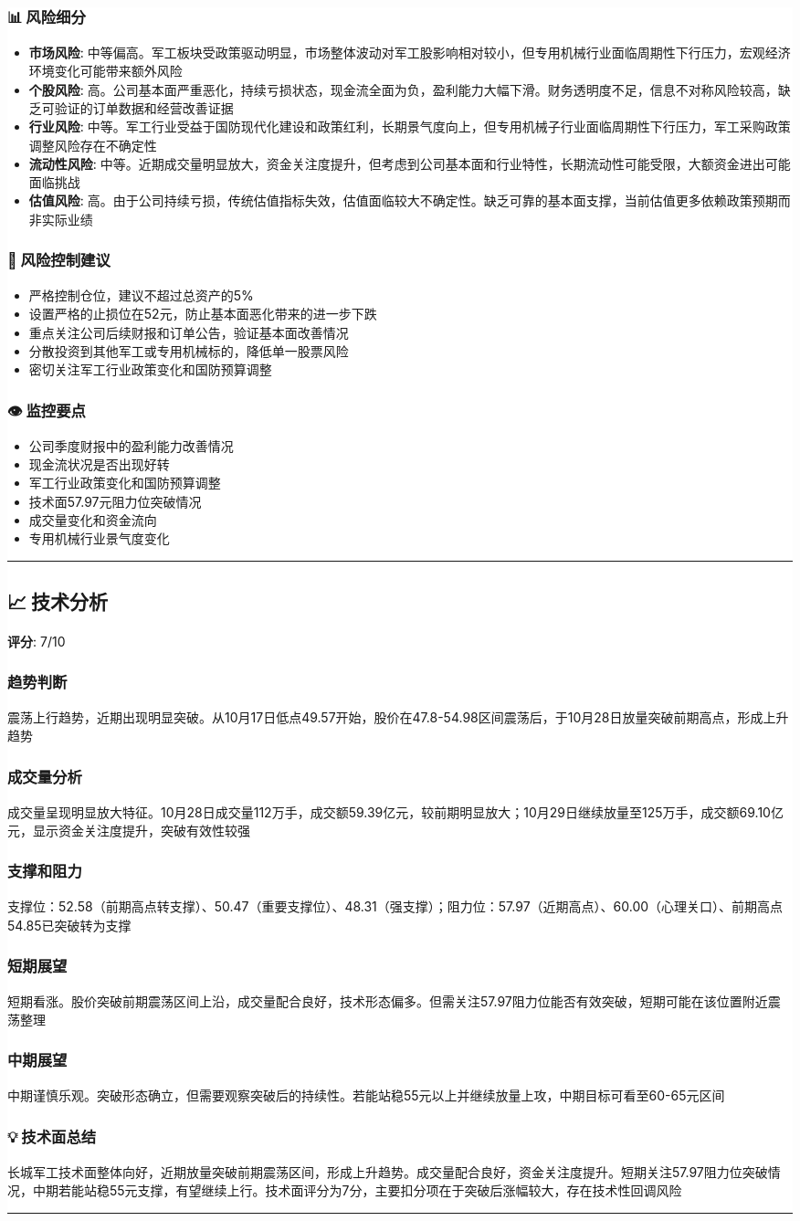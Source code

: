 ### 📊 风险细分
- **市场风险**: 中等偏高。军工板块受政策驱动明显，市场整体波动对军工股影响相对较小，但专用机械行业面临周期性下行压力，宏观经济环境变化可能带来额外风险
- **个股风险**: 高。公司基本面严重恶化，持续亏损状态，现金流全面为负，盈利能力大幅下滑。财务透明度不足，信息不对称风险较高，缺乏可验证的订单数据和经营改善证据
- **行业风险**: 中等。军工行业受益于国防现代化建设和政策红利，长期景气度向上，但专用机械子行业面临周期性下行压力，军工采购政策调整风险存在不确定性
- **流动性风险**: 中等。近期成交量明显放大，资金关注度提升，但考虑到公司基本面和行业特性，长期流动性可能受限，大额资金进出可能面临挑战
- **估值风险**: 高。由于公司持续亏损，传统估值指标失效，估值面临较大不确定性。缺乏可靠的基本面支撑，当前估值更多依赖政策预期而非实际业绩

### 🎯 风险控制建议
- 严格控制仓位，建议不超过总资产的5%
- 设置严格的止损位在52元，防止基本面恶化带来的进一步下跌
- 重点关注公司后续财报和订单公告，验证基本面改善情况
- 分散投资到其他军工或专用机械标的，降低单一股票风险
- 密切关注军工行业政策变化和国防预算调整

### 👁️ 监控要点
- 公司季度财报中的盈利能力改善情况
- 现金流状况是否出现好转
- 军工行业政策变化和国防预算调整
- 技术面57.97元阻力位突破情况
- 成交量变化和资金流向
- 专用机械行业景气度变化

---

## 📈 技术分析

**评分**: 7/10

### 趋势判断
震荡上行趋势，近期出现明显突破。从10月17日低点49.57开始，股价在47.8-54.98区间震荡后，于10月28日放量突破前期高点，形成上升趋势

### 成交量分析
成交量呈现明显放大特征。10月28日成交量112万手，成交额59.39亿元，较前期明显放大；10月29日继续放量至125万手，成交额69.10亿元，显示资金关注度提升，突破有效性较强

### 支撑和阻力
支撑位：52.58（前期高点转支撑）、50.47（重要支撑位）、48.31（强支撑）；阻力位：57.97（近期高点）、60.00（心理关口）、前期高点54.85已突破转为支撑

### 短期展望
短期看涨。股价突破前期震荡区间上沿，成交量配合良好，技术形态偏多。但需关注57.97阻力位能否有效突破，短期可能在该位置附近震荡整理

### 中期展望
中期谨慎乐观。突破形态确立，但需要观察突破后的持续性。若能站稳55元以上并继续放量上攻，中期目标可看至60-65元区间

### 💡 技术面总结
长城军工技术面整体向好，近期放量突破前期震荡区间，形成上升趋势。成交量配合良好，资金关注度提升。短期关注57.97阻力位突破情况，中期若能站稳55元支撑，有望继续上行。技术面评分为7分，主要扣分项在于突破后涨幅较大，存在技术性回调风险

---
